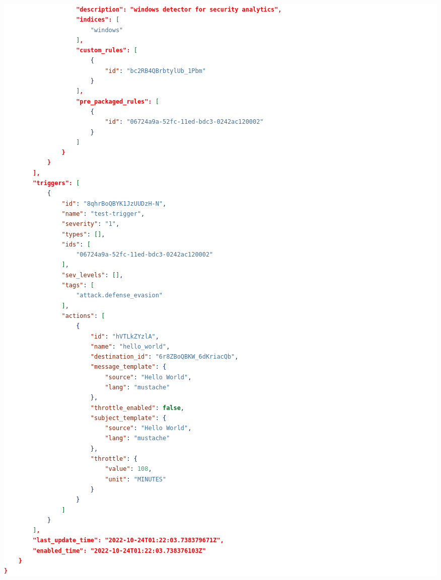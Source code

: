 ```json
                    "description": "windows detector for security analytics",
                    "indices": [
                        "windows"
                    ],
                    "custom_rules": [
                        {
                            "id": "bc2RB4QBrbtylUb_1Pbm"
                        }
                    ],
                    "pre_packaged_rules": [
                        {
                            "id": "06724a9a-52fc-11ed-bdc3-0242ac120002"
                        }
                    ]
                }
            }
        ],
        "triggers": [
            {
                "id": "8qhrBoQBYK1JzUUDzH-N",
                "name": "test-trigger",
                "severity": "1",
                "types": [],
                "ids": [
                    "06724a9a-52fc-11ed-bdc3-0242ac120002"
                ],
                "sev_levels": [],
                "tags": [
                    "attack.defense_evasion"
                ],
                "actions": [
                    {
                        "id": "hVTLkZYzlA",
                        "name": "hello_world",
                        "destination_id": "6r8ZBoQBKW_6dKriacQb",
                        "message_template": {
                            "source": "Hello World",
                            "lang": "mustache"
                        },
                        "throttle_enabled": false,
                        "subject_template": {
                            "source": "Hello World",
                            "lang": "mustache"
                        },
                        "throttle": {
                            "value": 108,
                            "unit": "MINUTES"
                        }
                    }
                ]
            }
        ],
        "last_update_time": "2022-10-24T01:22:03.738379671Z",
        "enabled_time": "2022-10-24T01:22:03.738376103Z"
    }
}
```
